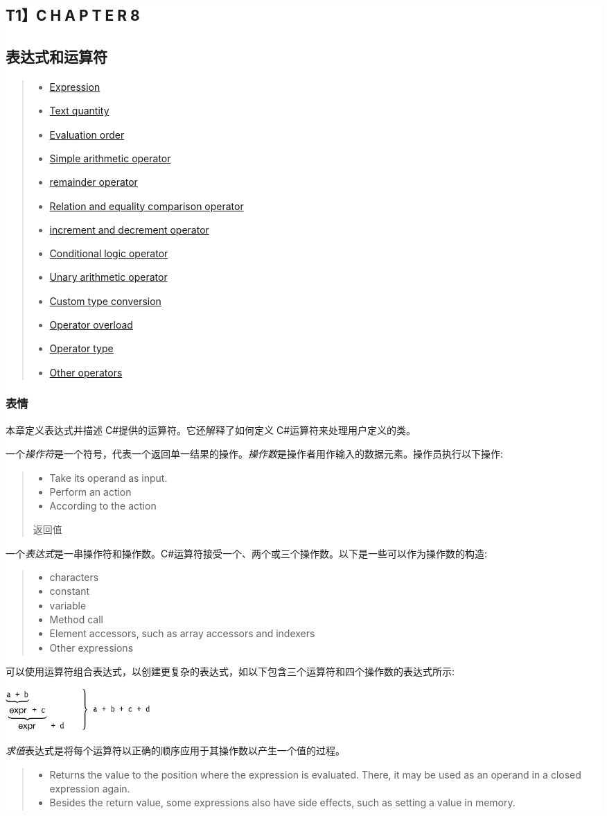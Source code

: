 ## T1】C H A P T E R 8

## 表达式和运算符

> *   [Expression](#c08-01)
> *   [Text quantity](#c08-02)
> *   [Evaluation order](#c08-07)
> *   [Simple arithmetic operator](#c08-10)
> *   [remainder operator](#c08-11)
> *   [Relation and equality comparison operator](#c08-12)
> *   [increment and decrement operator](#c08-14)
> *   [Conditional logic operator](#c08-15)
> 
> *   [Unary arithmetic operator](#c08-21)
> *   [Custom type conversion](#c08-22)
> *   [Operator overload](#c08-24)
> *   [Operator type](#c08-27)
> *   [Other operators](#c08-28)

### 表情

本章定义表达式并描述 C#提供的运算符。它还解释了如何定义 C#运算符来处理用户定义的类。

一个*操作符*是一个符号，代表一个返回单一结果的操作。*操作数*是操作者用作输入的数据元素。操作员执行以下操作:

> *   Take its operand as input.
> *   Perform an action
> *   According to the action
> 
> 返回值

一个*表达式*是一串操作符和操作数。C#运算符接受一个、两个或三个操作数。以下是一些可以作为操作数的构造:

> *   characters
> *   constant
> *   variable
> *   Method call
> *   Element accessors, such as array accessors and indexers
> *   Other expressions

可以使用运算符组合表达式，以创建更复杂的表达式，如以下包含三个运算符和四个操作数的表达式所示:

![Image](img/p202-01.jpg)

*求值*表达式是将每个运算符以正确的顺序应用于其操作数以产生一个值的过程。

> *   Returns the value to the position where the expression is evaluated. There, it may be used as an operand in a closed expression again.
> *   Besides the return value, some expressions also have side effects, such as setting a value in memory.
